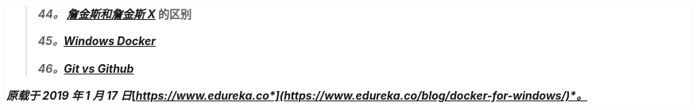 > 
> ***44。* [*詹金斯和詹金斯 X*](/edureka/jenkins-vs-bamboo-782c6b775cd5) 的区别**
> 
> ***45。*[*Windows Docker*](/edureka/docker-for-windows-ed971362c1ec)**
> 
> ***46。*[*Git vs Github*](http://git%20vs%20github/)**

***原载于 2019 年 1 月 17 日*[*https://www.edureka.co*](https://www.edureka.co/blog/docker-for-windows/)*。***